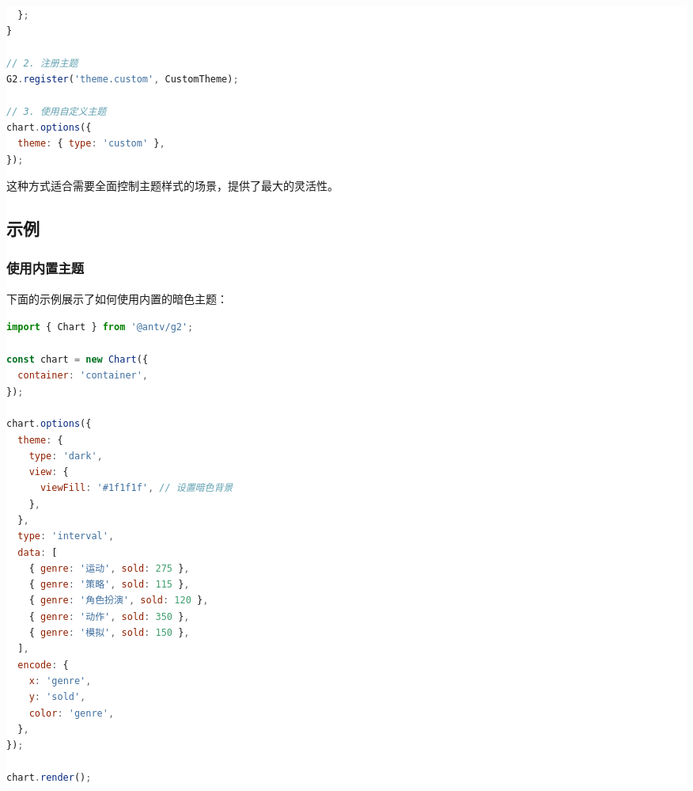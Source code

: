 ```js
  };
}

// 2. 注册主题
G2.register('theme.custom', CustomTheme);

// 3. 使用自定义主题
chart.options({
  theme: { type: 'custom' },
});
```

这种方式适合需要全面控制主题样式的场景，提供了最大的灵活性。

## 示例

### 使用内置主题

下面的示例展示了如何使用内置的暗色主题：

```js | ob { autoMount: true }
import { Chart } from '@antv/g2';

const chart = new Chart({
  container: 'container',
});

chart.options({
  theme: {
    type: 'dark',
    view: {
      viewFill: '#1f1f1f', // 设置暗色背景
    },
  },
  type: 'interval',
  data: [
    { genre: '运动', sold: 275 },
    { genre: '策略', sold: 115 },
    { genre: '角色扮演', sold: 120 },
    { genre: '动作', sold: 350 },
    { genre: '模拟', sold: 150 },
  ],
  encode: {
    x: 'genre',
    y: 'sold',
    color: 'genre',
  },
});

chart.render();
```
